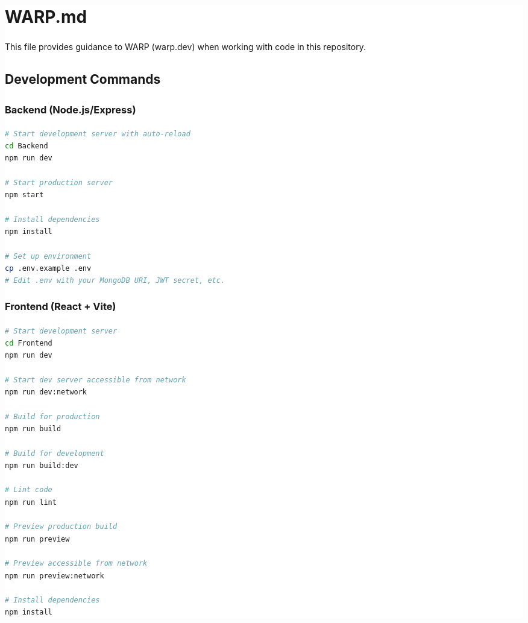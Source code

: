 # WARP.md

This file provides guidance to WARP (warp.dev) when working with code in this repository.

## Development Commands

### Backend (Node.js/Express)
```bash
# Start development server with auto-reload
cd Backend
npm run dev

# Start production server
npm start

# Install dependencies
npm install

# Set up environment
cp .env.example .env
# Edit .env with your MongoDB URI, JWT secret, etc.
```

### Frontend (React + Vite)
```bash
# Start development server
cd Frontend
npm run dev

# Start dev server accessible from network
npm run dev:network

# Build for production
npm run build

# Build for development
npm run build:dev

# Lint code
npm run lint

# Preview production build
npm run preview

# Preview accessible from network
npm run preview:network

# Install dependencies
npm install
```
